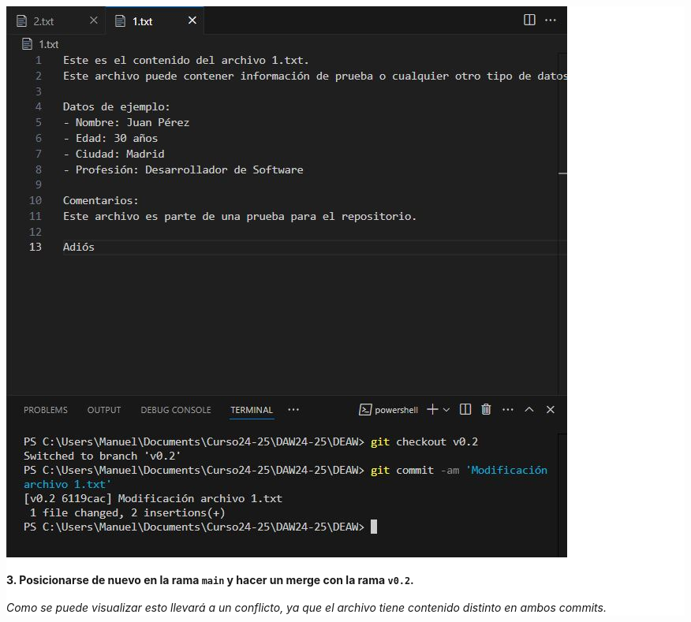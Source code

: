 ![Sobreescritura de contenido en la misma línea](./img/Captura-28.JPG)

**3.  Posicionarse de nuevo en la rama ``main`` y hacer un merge con la rama ``v0.2``.**

*Como se puede visualizar esto llevará a un conflicto, ya que el archivo tiene contenido distinto en ambos commits.*
